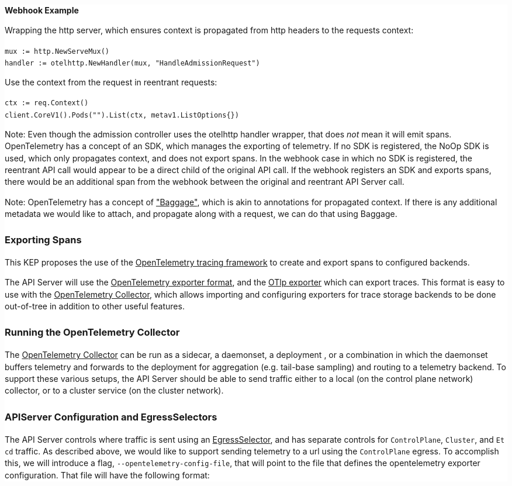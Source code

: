 **Webhook Example**

Wrapping the http server, which ensures context is propagated from http headers to the requests context:
```golang
mux := http.NewServeMux()
handler := otelhttp.NewHandler(mux, "HandleAdmissionRequest")
```
Use the context from the request in reentrant requests:
```golang
ctx := req.Context()
client.CoreV1().Pods("").List(ctx, metav1.ListOptions{})
```

Note: Even though the admission controller uses the otelhttp handler wrapper, that does _not_ mean it will emit spans.  OpenTelemetry has a concept of an SDK, which manages the exporting of telemetry.  If no SDK is registered, the NoOp SDK is used, which only propagates context, and does not export spans.  In the webhook case in which no SDK is registered, the reentrant API call would appear to be a direct child of the original API call.  If the webhook registers an SDK and exports spans, there would be an additional span from the webhook between the original and reentrant API Server call.

Note: OpenTelemetry has a concept of ["Baggage"](https://github.com/open-telemetry/opentelemetry-specification/blob/master/specification/baggage/api.md#baggage-api), which is akin to annotations for propagated context.  If there is any additional metadata we would like to attach, and propagate along with a request, we can do that using Baggage.

### Exporting Spans

This KEP proposes the use of the [OpenTelemetry tracing framework](https://opentelemetry.io/) to create and export spans to configured backends.

The API Server will use the [OpenTelemetry exporter format](https://github.com/open-telemetry/opentelemetry-proto), and the [OTlp exporter](https://github.com/open-telemetry/opentelemetry-go/tree/master/exporters/otlp#opentelemetry-collector-go-exporter) which can export traces.  This format is easy to use with the [OpenTelemetry Collector](https://github.com/open-telemetry/opentelemetry-collector), which allows importing and configuring exporters for trace storage backends to be done out-of-tree in addition to other useful features.

### Running the OpenTelemetry Collector

The [OpenTelemetry Collector](https://github.com/open-telemetry/opentelemetry-collector) can be run as a sidecar, a daemonset, a deployment , or a combination in which the daemonset buffers telemetry and forwards to the deployment for aggregation (e.g. tail-base sampling) and routing to a telemetry backend.  To support these various setups, the API Server should be able to send traffic either to a local (on the control plane network) collector, or to a cluster service (on the cluster network).

### APIServer Configuration and EgressSelectors

The API Server controls where traffic is sent using an [EgressSelector](https://github.com/kubernetes/enhancements/blob/master/keps/sig-api-machinery/20190226-network-proxy.md), and has separate controls for `ControlPlane`, `Cluster`, and `Etcd` traffic.  As described above, we would like to support sending telemetry to a url using the `ControlPlane` egress.  To accomplish this, we will introduce a flag, `--opentelemetry-config-file`, that will point to the file that defines the opentelemetry exporter configuration.  That file will have the following format:
